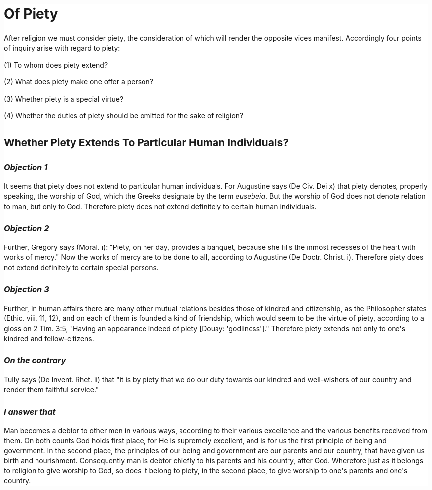 # Of Piety

After religion we must consider piety, the consideration of which
will render the opposite vices manifest. Accordingly four points of
inquiry arise with regard to piety:

(1) To whom does piety extend?

(2) What does piety make one offer a person?

(3) Whether piety is a special virtue?

(4) Whether the duties of piety should be omitted for the sake of
religion?


## Whether Piety Extends To Particular Human Individuals?

### *Objection 1*
It seems that piety does not extend to particular human
individuals. For Augustine says (De Civ. Dei x) that piety denotes,
properly speaking, the worship of God, which the Greeks designate by
the term _eusebeia_. But the worship of God does not denote relation
to man, but only to God. Therefore piety does not extend definitely
to certain human individuals.

### *Objection 2*
Further, Gregory says (Moral. i): "Piety, on her day,
provides a banquet, because she fills the inmost recesses of the
heart with works of mercy." Now the works of mercy are to be done to
all, according to Augustine (De Doctr. Christ. i). Therefore piety
does not extend definitely to certain special persons.

### *Objection 3*
Further, in human affairs there are many other mutual
relations besides those of kindred and citizenship, as the
Philosopher states (Ethic. viii, 11, 12), and on each of them is
founded a kind of friendship, which would seem to be the virtue of
piety, according to a gloss on 2 Tim. 3:5, "Having an appearance
indeed of piety [Douay: 'godliness']." Therefore piety extends not
only to one's kindred and fellow-citizens.

### *On the contrary*
Tully says (De Invent. Rhet. ii) that "it is by
piety that we do our duty towards our kindred and well-wishers of our
country and render them faithful service."

### *I answer that*
Man becomes a debtor to other men in various ways,
according to their various excellence and the various benefits
received from them. On both counts God holds first place, for He is
supremely excellent, and is for us the first principle of being and
government. In the second place, the principles of our being and
government are our parents and our country, that have given us birth
and nourishment. Consequently man is debtor chiefly to his parents
and his country, after God. Wherefore just as it belongs to religion
to give worship to God, so does it belong to piety, in the second
place, to give worship to one's parents and one's country.

